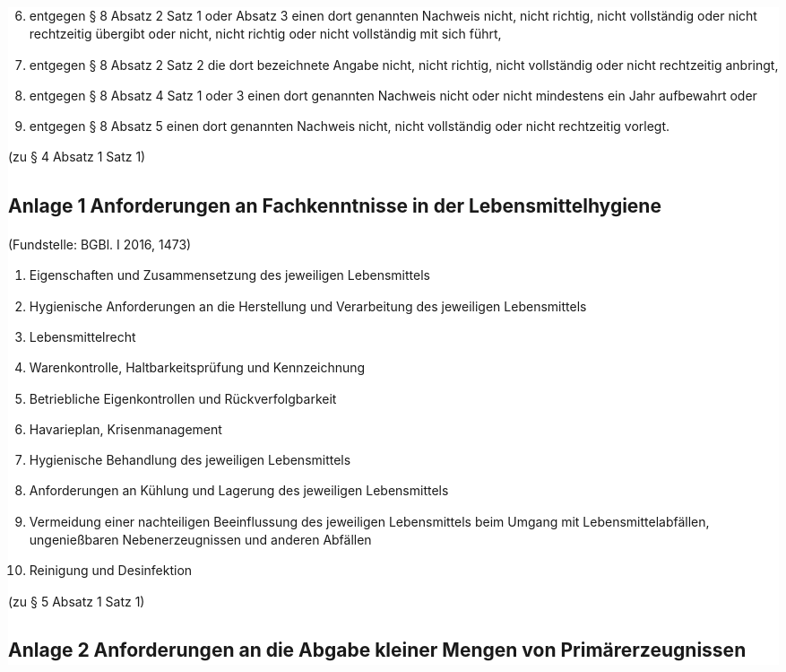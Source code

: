 
6.  entgegen § 8 Absatz 2 Satz 1 oder Absatz 3 einen dort genannten
    Nachweis nicht, nicht richtig, nicht vollständig oder nicht
    rechtzeitig übergibt oder nicht, nicht richtig oder nicht vollständig
    mit sich führt,


7.  entgegen § 8 Absatz 2 Satz 2 die dort bezeichnete Angabe nicht, nicht
    richtig, nicht vollständig oder nicht rechtzeitig anbringt,


8.  entgegen § 8 Absatz 4 Satz 1 oder 3 einen dort genannten Nachweis
    nicht oder nicht mindestens ein Jahr aufbewahrt oder


9.  entgegen § 8 Absatz 5 einen dort genannten Nachweis nicht, nicht
    vollständig oder nicht rechtzeitig vorlegt.




(zu § 4 Absatz 1 Satz 1)

## Anlage 1 Anforderungen an Fachkenntnisse in der Lebensmittelhygiene

(Fundstelle: BGBl. I 2016, 1473)

1.  Eigenschaften und Zusammensetzung des jeweiligen Lebensmittels


2.  Hygienische Anforderungen an die Herstellung und Verarbeitung des
    jeweiligen Lebensmittels


3.  Lebensmittelrecht


4.  Warenkontrolle, Haltbarkeitsprüfung und Kennzeichnung


5.  Betriebliche Eigenkontrollen und Rückverfolgbarkeit


6.  Havarieplan, Krisenmanagement


7.  Hygienische Behandlung des jeweiligen Lebensmittels


8.  Anforderungen an Kühlung und Lagerung des jeweiligen Lebensmittels


9.  Vermeidung einer nachteiligen Beeinflussung des jeweiligen
    Lebensmittels beim Umgang mit Lebensmittelabfällen, ungenießbaren
    Nebenerzeugnissen und anderen Abfällen


10. Reinigung und Desinfektion




(zu § 5 Absatz 1 Satz 1)

## Anlage 2 Anforderungen an die Abgabe kleiner Mengen von Primärerzeugnissen
